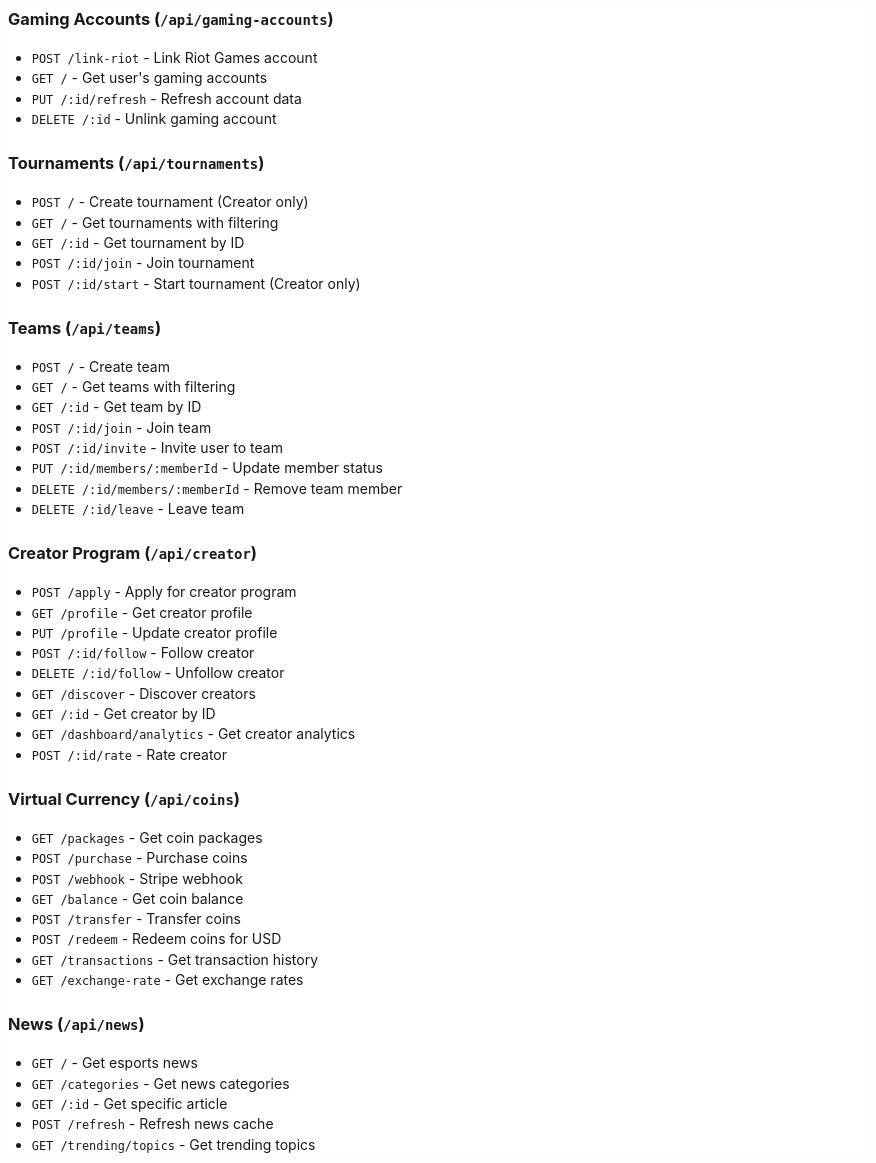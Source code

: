 ### Gaming Accounts (`/api/gaming-accounts`)
- `POST /link-riot` - Link Riot Games account
- `GET /` - Get user's gaming accounts
- `PUT /:id/refresh` - Refresh account data
- `DELETE /:id` - Unlink gaming account

### Tournaments (`/api/tournaments`)
- `POST /` - Create tournament (Creator only)
- `GET /` - Get tournaments with filtering
- `GET /:id` - Get tournament by ID
- `POST /:id/join` - Join tournament
- `POST /:id/start` - Start tournament (Creator only)

### Teams (`/api/teams`)
- `POST /` - Create team
- `GET /` - Get teams with filtering
- `GET /:id` - Get team by ID
- `POST /:id/join` - Join team
- `POST /:id/invite` - Invite user to team
- `PUT /:id/members/:memberId` - Update member status
- `DELETE /:id/members/:memberId` - Remove team member
- `DELETE /:id/leave` - Leave team

### Creator Program (`/api/creator`)
- `POST /apply` - Apply for creator program
- `GET /profile` - Get creator profile
- `PUT /profile` - Update creator profile
- `POST /:id/follow` - Follow creator
- `DELETE /:id/follow` - Unfollow creator
- `GET /discover` - Discover creators
- `GET /:id` - Get creator by ID
- `GET /dashboard/analytics` - Get creator analytics
- `POST /:id/rate` - Rate creator

### Virtual Currency (`/api/coins`)
- `GET /packages` - Get coin packages
- `POST /purchase` - Purchase coins
- `POST /webhook` - Stripe webhook
- `GET /balance` - Get coin balance
- `POST /transfer` - Transfer coins
- `POST /redeem` - Redeem coins for USD
- `GET /transactions` - Get transaction history
- `GET /exchange-rate` - Get exchange rates

### News (`/api/news`)
- `GET /` - Get esports news
- `GET /categories` - Get news categories
- `GET /:id` - Get specific article
- `POST /refresh` - Refresh news cache
- `GET /trending/topics` - Get trending topics

